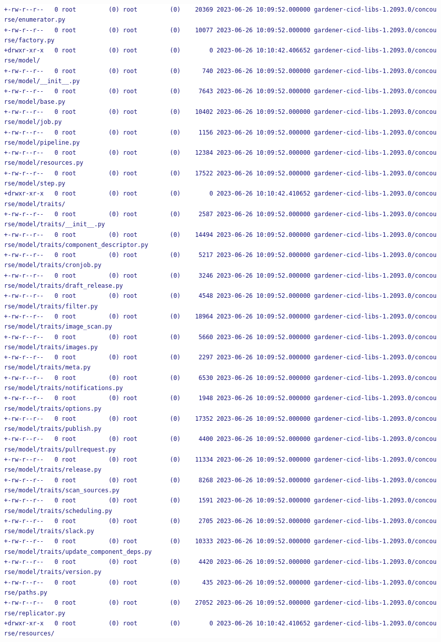 ```diff
+-rw-r--r--   0 root         (0) root         (0)    20369 2023-06-26 10:09:52.000000 gardener-cicd-libs-1.2093.0/concourse/enumerator.py
+-rw-r--r--   0 root         (0) root         (0)    10077 2023-06-26 10:09:52.000000 gardener-cicd-libs-1.2093.0/concourse/factory.py
+drwxr-xr-x   0 root         (0) root         (0)        0 2023-06-26 10:10:42.406652 gardener-cicd-libs-1.2093.0/concourse/model/
+-rw-r--r--   0 root         (0) root         (0)      740 2023-06-26 10:09:52.000000 gardener-cicd-libs-1.2093.0/concourse/model/__init__.py
+-rw-r--r--   0 root         (0) root         (0)     7643 2023-06-26 10:09:52.000000 gardener-cicd-libs-1.2093.0/concourse/model/base.py
+-rw-r--r--   0 root         (0) root         (0)    10402 2023-06-26 10:09:52.000000 gardener-cicd-libs-1.2093.0/concourse/model/job.py
+-rw-r--r--   0 root         (0) root         (0)     1156 2023-06-26 10:09:52.000000 gardener-cicd-libs-1.2093.0/concourse/model/pipeline.py
+-rw-r--r--   0 root         (0) root         (0)    12384 2023-06-26 10:09:52.000000 gardener-cicd-libs-1.2093.0/concourse/model/resources.py
+-rw-r--r--   0 root         (0) root         (0)    17522 2023-06-26 10:09:52.000000 gardener-cicd-libs-1.2093.0/concourse/model/step.py
+drwxr-xr-x   0 root         (0) root         (0)        0 2023-06-26 10:10:42.410652 gardener-cicd-libs-1.2093.0/concourse/model/traits/
+-rw-r--r--   0 root         (0) root         (0)     2587 2023-06-26 10:09:52.000000 gardener-cicd-libs-1.2093.0/concourse/model/traits/__init__.py
+-rw-r--r--   0 root         (0) root         (0)    14494 2023-06-26 10:09:52.000000 gardener-cicd-libs-1.2093.0/concourse/model/traits/component_descriptor.py
+-rw-r--r--   0 root         (0) root         (0)     5217 2023-06-26 10:09:52.000000 gardener-cicd-libs-1.2093.0/concourse/model/traits/cronjob.py
+-rw-r--r--   0 root         (0) root         (0)     3246 2023-06-26 10:09:52.000000 gardener-cicd-libs-1.2093.0/concourse/model/traits/draft_release.py
+-rw-r--r--   0 root         (0) root         (0)     4548 2023-06-26 10:09:52.000000 gardener-cicd-libs-1.2093.0/concourse/model/traits/filter.py
+-rw-r--r--   0 root         (0) root         (0)    18964 2023-06-26 10:09:52.000000 gardener-cicd-libs-1.2093.0/concourse/model/traits/image_scan.py
+-rw-r--r--   0 root         (0) root         (0)     5660 2023-06-26 10:09:52.000000 gardener-cicd-libs-1.2093.0/concourse/model/traits/images.py
+-rw-r--r--   0 root         (0) root         (0)     2297 2023-06-26 10:09:52.000000 gardener-cicd-libs-1.2093.0/concourse/model/traits/meta.py
+-rw-r--r--   0 root         (0) root         (0)     6530 2023-06-26 10:09:52.000000 gardener-cicd-libs-1.2093.0/concourse/model/traits/notifications.py
+-rw-r--r--   0 root         (0) root         (0)     1948 2023-06-26 10:09:52.000000 gardener-cicd-libs-1.2093.0/concourse/model/traits/options.py
+-rw-r--r--   0 root         (0) root         (0)    17352 2023-06-26 10:09:52.000000 gardener-cicd-libs-1.2093.0/concourse/model/traits/publish.py
+-rw-r--r--   0 root         (0) root         (0)     4400 2023-06-26 10:09:52.000000 gardener-cicd-libs-1.2093.0/concourse/model/traits/pullrequest.py
+-rw-r--r--   0 root         (0) root         (0)    11334 2023-06-26 10:09:52.000000 gardener-cicd-libs-1.2093.0/concourse/model/traits/release.py
+-rw-r--r--   0 root         (0) root         (0)     8268 2023-06-26 10:09:52.000000 gardener-cicd-libs-1.2093.0/concourse/model/traits/scan_sources.py
+-rw-r--r--   0 root         (0) root         (0)     1591 2023-06-26 10:09:52.000000 gardener-cicd-libs-1.2093.0/concourse/model/traits/scheduling.py
+-rw-r--r--   0 root         (0) root         (0)     2705 2023-06-26 10:09:52.000000 gardener-cicd-libs-1.2093.0/concourse/model/traits/slack.py
+-rw-r--r--   0 root         (0) root         (0)    10333 2023-06-26 10:09:52.000000 gardener-cicd-libs-1.2093.0/concourse/model/traits/update_component_deps.py
+-rw-r--r--   0 root         (0) root         (0)     4420 2023-06-26 10:09:52.000000 gardener-cicd-libs-1.2093.0/concourse/model/traits/version.py
+-rw-r--r--   0 root         (0) root         (0)      435 2023-06-26 10:09:52.000000 gardener-cicd-libs-1.2093.0/concourse/paths.py
+-rw-r--r--   0 root         (0) root         (0)    27052 2023-06-26 10:09:52.000000 gardener-cicd-libs-1.2093.0/concourse/replicator.py
+drwxr-xr-x   0 root         (0) root         (0)        0 2023-06-26 10:10:42.410652 gardener-cicd-libs-1.2093.0/concourse/resources/
```